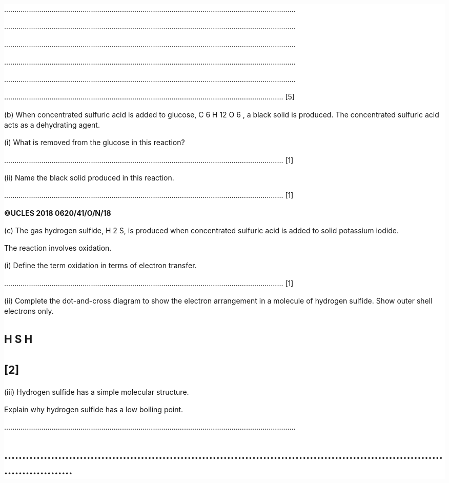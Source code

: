  ............................................................................................................................................. 

 ............................................................................................................................................. 

 ............................................................................................................................................. 

 ............................................................................................................................................. 

 ............................................................................................................................................. 

 ....................................................................................................................................... [5] 

 (b) When concentrated sulfuric acid is added to glucose, C 6 H 12 O 6 , a black solid is produced. The concentrated sulfuric acid acts as a dehydrating agent. 

 (i) What is removed from the glucose in this reaction? 

 ....................................................................................................................................... [1] 

 (ii) Name the black solid produced in this reaction. 

 ....................................................................................................................................... [1] 


**©UCLES 2018 0620/41/O/N/18** 

 (c) The gas hydrogen sulfide, H 2 S, is produced when concentrated sulfuric acid is added to solid potassium iodide. 

 The reaction involves oxidation. 

 (i) Define the term oxidation in terms of electron transfer. 

 ....................................................................................................................................... [1] 

 (ii) Complete the dot-and-cross diagram to show the electron arrangement in a molecule of hydrogen sulfide. Show outer shell electrons only. 

## H S H 

## [2] 

 (iii) Hydrogen sulfide has a simple molecular structure. 

 Explain why hydrogen sulfide has a low boiling point. 

 ............................................................................................................................................. 

## ............................................................................................................................................. 

